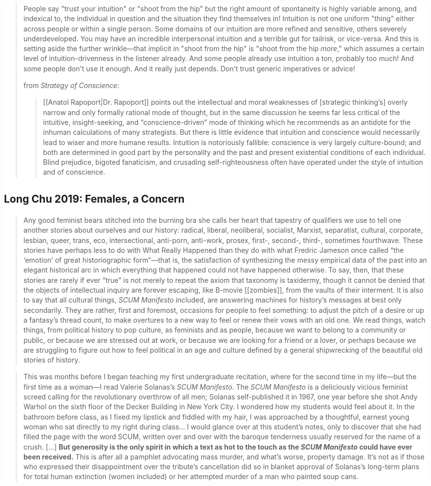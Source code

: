 > People say "trust your intuition" or "shoot from the hip" but the right amount of spontaneity is highly variable among, and indexical to, the individual in question and the situation they find themselves in! Intuition is not one uniform "thing" either across people or within a single person. Some domains of our intuition are more refined and sensitive, others severely underdeveloped. You may have an incredible interpersonal intuition and a terrible gut for tailrisk, or vice-versa. And this is setting aside the further wrinkle—that implicit in "shoot from the hip" is "shoot from the hip _more_," which assumes a certain level of intuition-drivenness in the listener already. And some people already use intuition a ton, probably too much! And some people don't use it enough. And it really just depends. Don't trust generic imperatives or advice!
> 
> from _Strategy of Conscience_:
> > [[Anatol Rapoport|Dr. Rapoport]] points out the intellectual and moral weaknesses of [strategic thinking’s] overly narrow and only formally rational mode of thought, but in the same discussion he seems far less critical of the intuitive, insight-seeking, and “conscience-driven” mode of thinking which he recommends as an antidote for the inhuman calculations of many strategists. But there is little evidence that intuition and conscience would necessarily lead to wiser and more humane results. Intuition is notoriously fallible: conscience is very largely culture-bound; and both are determined in good part by the personality and the past and present existential conditions of each individual. Blind prejudice, bigoted fanaticism, and crusading self-righteousness often have operated under the style of intuition and of conscience.

## Long Chu 2019: Females, a Concern

> Any good feminist bears stitched into the burning bra she calls her heart that tapestry of qualifiers we use to tell one another stories about ourselves and our history: radical, liberal, neoliberal, socialist, Marxist, separatist, cultural, corporate, lesbian, queer, trans, eco, intersectional, anti-porn, anti-work, prosex, first-, second-, third-, sometimes fourthwave. These stories have perhaps less to do with What Really Happened than they do with what Fredric Jameson once called “the ‘emotion’ of great historiographic form”—that is, the satisfaction of synthesizing the messy empirical data of the past into an elegant historical arc in which everything that happened could not have happened otherwise. To say, then, that these stories are rarely if ever “true” is not merely to repeat the axiom that taxonomy is taxidermy, though it cannot be denied that the objects of intellectual inquiry are forever escaping, like B-movie [[zombies]], from the vaults of their interment. It is also to say that all cultural things, _SCUM Manifesto_ included, are answering machines for history’s messages at best only secondarily. They are rather, first and foremost, occasions for people to feel something: to adjust the pitch of a desire or up a fantasy’s thread count, to make overtures to a new way to feel or renew their vows with an old one. We read things, watch things, from political history to pop culture, as feminists and as people, because we want to belong to a community or public, or because we are stressed out at work, or because we are looking for a friend or a lover, or perhaps because we are struggling to figure out how to feel political in an age and culture defined by a general shipwrecking of the beautiful old stories of history.

> This was months before I began teaching my first undergraduate recitation, where for the second time in my life—but the first time as a woman—I read Valerie Solanas’s _SCUM Manifesto_. The _SCUM Manifesto_ is a deliciously vicious feminist screed calling for the revolutionary overthrow of all men; Solanas self-published it in 1967, one year before she shot Andy Warhol on the sixth floor of the Decker Building in New York City. I wondered how my students would feel about it. In the bathroom before class, as I fixed my lipstick and fiddled with my hair, I was approached by a thoughtful, earnest young woman who sat directly to my right during class... I would glance over at this student’s notes, only to discover that she had filled the page with the word SCUM, written over and over with the baroque tenderness usually reserved for the name of a crush. [...] __But generosity is the only spirit in which a text as hot to the touch as the _SCUM Manifesto_ could have ever been received.__ This is after all a pamphlet advocating mass murder, and what’s worse, property damage. It’s not as if those who expressed their disappointment over the tribute’s cancellation did so in blanket approval of Solanas’s long-term plans for total human extinction (women included) or her attempted murder of a man who painted soup cans. 
